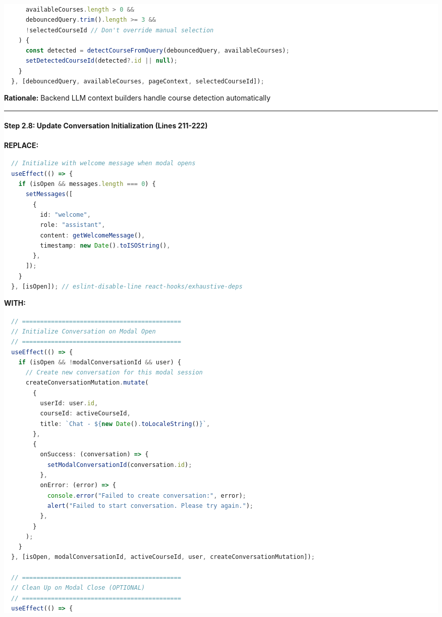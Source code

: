 ```typescript
      availableCourses.length > 0 &&
      debouncedQuery.trim().length >= 3 &&
      !selectedCourseId // Don't override manual selection
    ) {
      const detected = detectCourseFromQuery(debouncedQuery, availableCourses);
      setDetectedCourseId(detected?.id || null);
    }
  }, [debouncedQuery, availableCourses, pageContext, selectedCourseId]);
```

**Rationale:** Backend LLM context builders handle course detection automatically

---

#### Step 2.8: Update Conversation Initialization (Lines 211-222)

**REPLACE:**
```typescript
  // Initialize with welcome message when modal opens
  useEffect(() => {
    if (isOpen && messages.length === 0) {
      setMessages([
        {
          id: "welcome",
          role: "assistant",
          content: getWelcomeMessage(),
          timestamp: new Date().toISOString(),
        },
      ]);
    }
  }, [isOpen]); // eslint-disable-line react-hooks/exhaustive-deps
```

**WITH:**
```typescript
  // ============================================
  // Initialize Conversation on Modal Open
  // ============================================
  useEffect(() => {
    if (isOpen && !modalConversationId && user) {
      // Create new conversation for this modal session
      createConversationMutation.mutate(
        {
          userId: user.id,
          courseId: activeCourseId,
          title: `Chat - ${new Date().toLocaleString()}`,
        },
        {
          onSuccess: (conversation) => {
            setModalConversationId(conversation.id);
          },
          onError: (error) => {
            console.error("Failed to create conversation:", error);
            alert("Failed to start conversation. Please try again.");
          },
        }
      );
    }
  }, [isOpen, modalConversationId, activeCourseId, user, createConversationMutation]);

  // ============================================
  // Clean Up on Modal Close (OPTIONAL)
  // ============================================
  useEffect(() => {
```